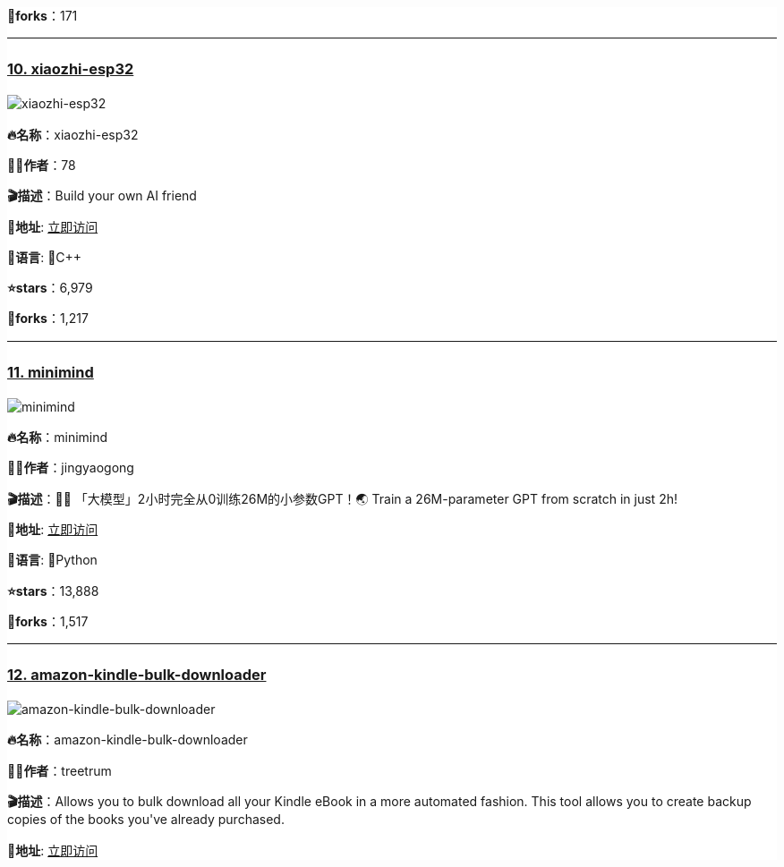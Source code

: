 **📍forks**：171 

--- 

### [10. xiaozhi-esp32](https://github.com//78/xiaozhi-esp32) 

![xiaozhi-esp32](https://s0.wp.com/mshots/v1/https://github.com//78/xiaozhi-esp32?w=600&h=450) 

**🔥名称**：xiaozhi-esp32 

**🧑‍💻作者**：78 

**🎬描述**：Build your own AI friend 

**🔗地址**: [立即访问](https://github.com//78/xiaozhi-esp32) 

**👀语言**: 🔺C++ 

**⭐stars**：6,979 

**📍forks**：1,217 

--- 

### [11. minimind](https://github.com//jingyaogong/minimind) 

![minimind](https://s0.wp.com/mshots/v1/https://github.com//jingyaogong/minimind?w=600&h=450) 

**🔥名称**：minimind 

**🧑‍💻作者**：jingyaogong 

**🎬描述**：🚀🚀 「大模型」2小时完全从0训练26M的小参数GPT！🌏 Train a 26M-parameter GPT from scratch in just 2h! 

**🔗地址**: [立即访问](https://github.com//jingyaogong/minimind) 

**👀语言**: 🔺Python 

**⭐stars**：13,888 

**📍forks**：1,517 

--- 

### [12. amazon-kindle-bulk-downloader](https://github.com//treetrum/amazon-kindle-bulk-downloader) 

![amazon-kindle-bulk-downloader](https://s0.wp.com/mshots/v1/https://github.com//treetrum/amazon-kindle-bulk-downloader?w=600&h=450) 

**🔥名称**：amazon-kindle-bulk-downloader 

**🧑‍💻作者**：treetrum 

**🎬描述**：Allows you to bulk download all your Kindle eBook in a more automated fashion. This tool allows you to create backup copies of the books you've already purchased. 

**🔗地址**: [立即访问](https://github.com//treetrum/amazon-kindle-bulk-downloader) 
